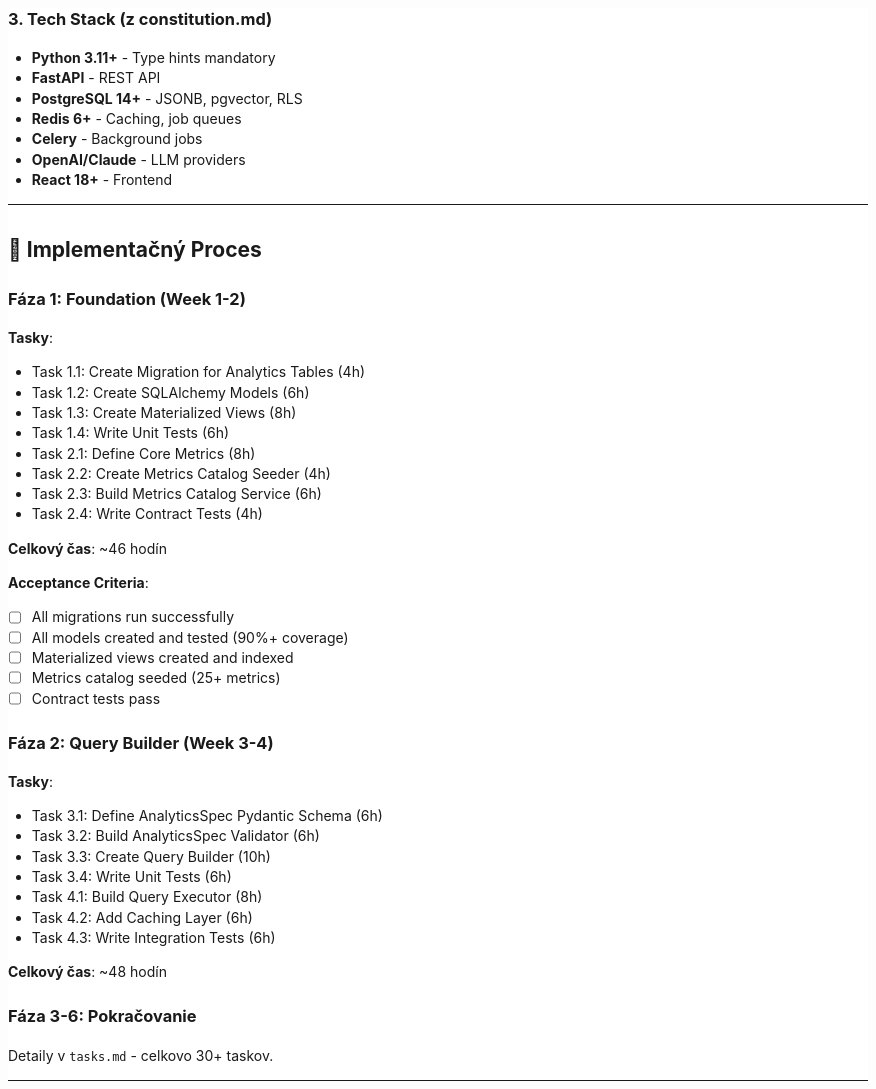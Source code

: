 ### 3. Tech Stack (z constitution.md)

- **Python 3.11+** - Type hints mandatory
- **FastAPI** - REST API
- **PostgreSQL 14+** - JSONB, pgvector, RLS
- **Redis 6+** - Caching, job queues
- **Celery** - Background jobs
- **OpenAI/Claude** - LLM providers
- **React 18+** - Frontend

---

## 🎯 Implementačný Proces

### Fáza 1: Foundation (Week 1-2)

**Tasky**:
- Task 1.1: Create Migration for Analytics Tables (4h)
- Task 1.2: Create SQLAlchemy Models (6h)
- Task 1.3: Create Materialized Views (8h)
- Task 1.4: Write Unit Tests (6h)
- Task 2.1: Define Core Metrics (8h)
- Task 2.2: Create Metrics Catalog Seeder (4h)
- Task 2.3: Build Metrics Catalog Service (6h)
- Task 2.4: Write Contract Tests (4h)

**Celkový čas**: ~46 hodín

**Acceptance Criteria**:
- [ ] All migrations run successfully
- [ ] All models created and tested (90%+ coverage)
- [ ] Materialized views created and indexed
- [ ] Metrics catalog seeded (25+ metrics)
- [ ] Contract tests pass

### Fáza 2: Query Builder (Week 3-4)

**Tasky**:
- Task 3.1: Define AnalyticsSpec Pydantic Schema (6h)
- Task 3.2: Build AnalyticsSpec Validator (6h)
- Task 3.3: Create Query Builder (10h)
- Task 3.4: Write Unit Tests (6h)
- Task 4.1: Build Query Executor (8h)
- Task 4.2: Add Caching Layer (6h)
- Task 4.3: Write Integration Tests (6h)

**Celkový čas**: ~48 hodín

### Fáza 3-6: Pokračovanie

Detaily v `tasks.md` - celkovo 30+ taskov.

---
